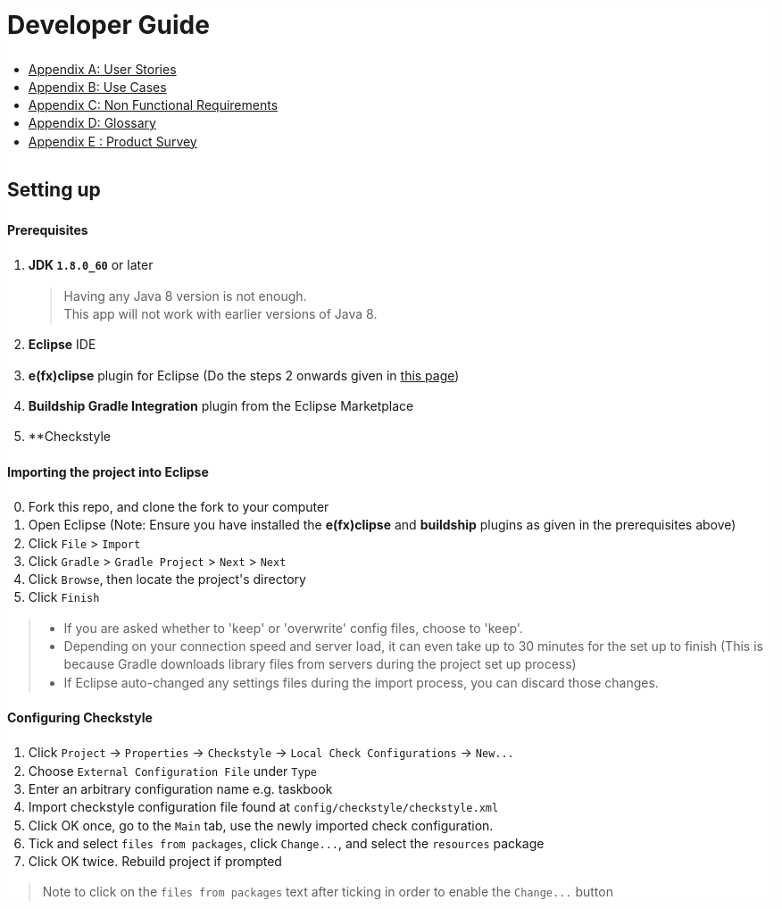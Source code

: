 # Developer Guide 

* [Appendix A: User Stories](#appendix-a-user-stories)
* [Appendix B: Use Cases](#appendix-b-use-cases)
* [Appendix C: Non Functional Requirements](#appendix-c-non-functional-requirements)
* [Appendix D: Glossary](#appendix-d-glossary)
* [Appendix E : Product Survey](#appendix-e-product-survey)


## Setting up

#### Prerequisites

1. **JDK `1.8.0_60`**  or later<br>

    > Having any Java 8 version is not enough. <br>
    This app will not work with earlier versions of Java 8.
    
2. **Eclipse** IDE
3. **e(fx)clipse** plugin for Eclipse (Do the steps 2 onwards given in
   [this page](http://www.eclipse.org/efxclipse/install.html#for-the-ambitious))
4. **Buildship Gradle Integration** plugin from the Eclipse Marketplace
5. **Checkstyle

#### Importing the project into Eclipse

0. Fork this repo, and clone the fork to your computer
1. Open Eclipse (Note: Ensure you have installed the **e(fx)clipse** and **buildship** plugins as given 
   in the prerequisites above)
2. Click `File` > `Import`
3. Click `Gradle` > `Gradle Project` > `Next` > `Next`
4. Click `Browse`, then locate the project's directory
5. Click `Finish`

  > * If you are asked whether to 'keep' or 'overwrite' config files, choose to 'keep'.
  > * Depending on your connection speed and server load, it can even take up to 30 minutes for the set up to finish
      (This is because Gradle downloads library files from servers during the project set up process)
  > * If Eclipse auto-changed any settings files during the import process, you can discard those changes.
  
#### Configuring Checkstyle
1. Click `Project` -> `Properties` -> `Checkstyle` -> `Local Check Configurations` -> `New...` 
2. Choose `External Configuration File` under `Type`
3. Enter an arbitrary configuration name e.g. taskbook
4. Import checkstyle configuration file found at `config/checkstyle/checkstyle.xml`
5. Click OK once, go to the `Main` tab, use the newly imported check configuration.
6. Tick and select `files from packages`, click `Change...`, and select the `resources` package
7. Click OK twice. Rebuild project if prompted

> Note to click on the `files from packages` text after ticking in order to enable the `Change...` button  
